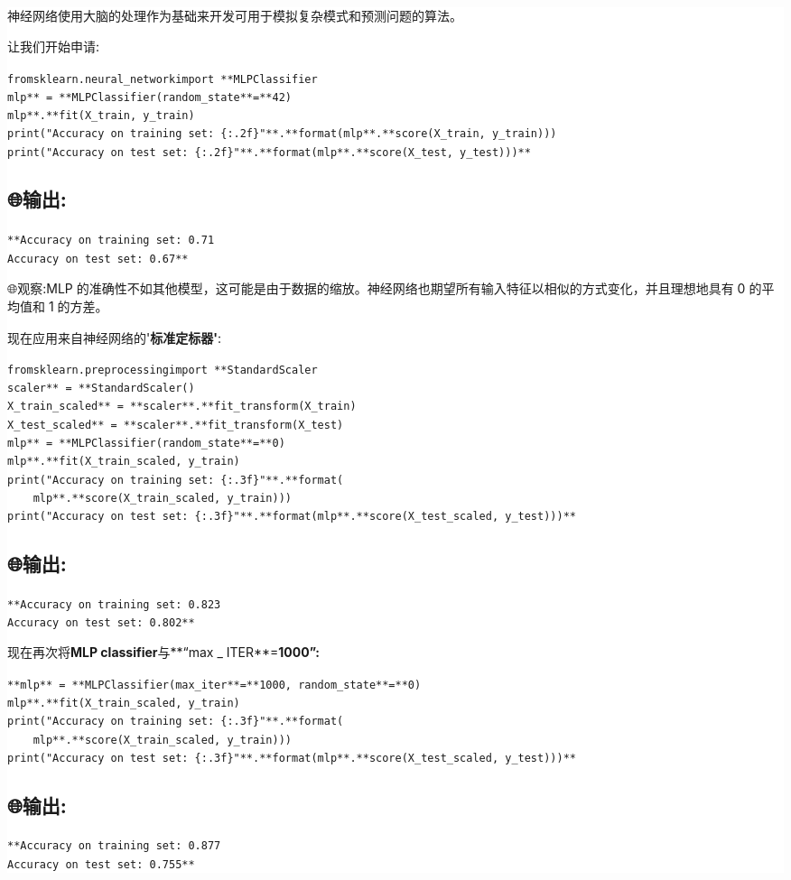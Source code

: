 神经网络使用大脑的处理作为基础来开发可用于模拟复杂模式和预测问题的算法。

让我们开始申请:

```
fromsklearn.neural_networkimport **MLPClassifier
mlp** = **MLPClassifier(random_state**=**42)
mlp**.**fit(X_train, y_train)
print("Accuracy on training set: {:.2f}"**.**format(mlp**.**score(X_train, y_train)))
print("Accuracy on test set: {:.2f}"**.**format(mlp**.**score(X_test, y_test)))**
```

## 🌐输出:

```
**Accuracy on training set: 0.71
Accuracy on test set: 0.67**
```

🌐观察:MLP 的准确性不如其他模型，这可能是由于数据的缩放。神经网络也期望所有输入特征以相似的方式变化，并且理想地具有 0 的平均值和 1 的方差。

现在应用来自神经网络的'**标准定标器'**:

```
fromsklearn.preprocessingimport **StandardScaler
scaler** = **StandardScaler()
X_train_scaled** = **scaler**.**fit_transform(X_train)
X_test_scaled** = **scaler**.**fit_transform(X_test)
mlp** = **MLPClassifier(random_state**=**0)
mlp**.**fit(X_train_scaled, y_train)
print("Accuracy on training set: {:.3f}"**.**format(
    mlp**.**score(X_train_scaled, y_train)))
print("Accuracy on test set: {:.3f}"**.**format(mlp**.**score(X_test_scaled, y_test)))**
```

## 🌐输出:

```
**Accuracy on training set: 0.823
Accuracy on test set: 0.802**
```

现在再次将**MLP classifier**与**“max _ ITER**=**1000”:**

```
**mlp** = **MLPClassifier(max_iter**=**1000, random_state**=**0)
mlp**.**fit(X_train_scaled, y_train)
print("Accuracy on training set: {:.3f}"**.**format(
    mlp**.**score(X_train_scaled, y_train)))
print("Accuracy on test set: {:.3f}"**.**format(mlp**.**score(X_test_scaled, y_test)))**
```

## 🌐输出:

```
**Accuracy on training set: 0.877
Accuracy on test set: 0.755**
```
